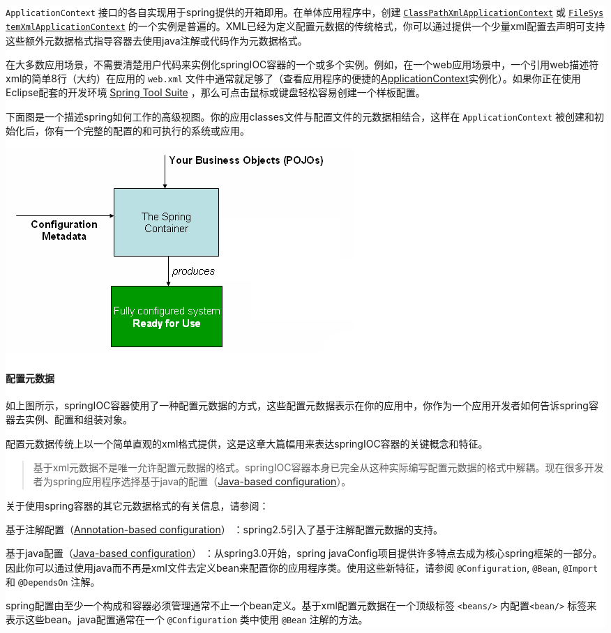 `ApplicationContext` 接口的各自实现用于spring提供的开箱即用。在单体应用程序中，创建 [`ClassPathXmlApplicationContext`](https://docs.spring.io/spring-framework/docs/5.0.8.RELEASE/javadoc-api/org/springframework/context/support/ClassPathXmlApplicationContext.html)  或 [`FileSystemXmlApplicationContext`](https://docs.spring.io/spring-framework/docs/5.0.8.RELEASE/javadoc-api/org/springframework/context/support/FileSystemXmlApplicationContext.html) 的一个实例是普遍的。XML已经为定义配置元数据的传统格式，你可以通过提供一个少量xml配置去声明可支持这些额外元数据格式指导容器去使用java注解或代码作为元数据格式。

在大多数应用场景，不需要清楚用户代码来实例化springIOC容器的一个或多个实例。例如，在一个web应用场景中，一个引用web描述符xml的简单8行（大约）在应用的 `web.xml` 文件中通常就足够了（查看应用程序的便捷的[ApplicationContext](https://docs.spring.io/spring/docs/5.0.8.RELEASE/spring-framework-reference/core.html#context-create)实例化）。如果你正在使用Eclipse配套的开发环境 [Spring Tool Suite](https://spring.io/tools/sts) ，那么可点击鼠标或键盘轻松容易创建一个样板配置。

下面图是一个描述spring如何工作的高级视图。你的应用classes文件与配置文件的元数据相结合，这样在 `ApplicationContext` 被创建和初始化后，你有一个完整的配置的和可执行的系统或应用。

![](images/container-magic.png)





#### 配置元数据

如上图所示，springIOC容器使用了一种配置元数据的方式，这些配置元数据表示在你的应用中，你作为一个应用开发者如何告诉spring容器去实例、配置和组装对象。

配置元数据传统上以一个简单直观的xml格式提供，这是这章大篇幅用来表达springIOC容器的关键概念和特征。

> 基于xml元数据不是唯一允许配置元数据的格式。springIOC容器本身已完全从这种实际编写配置元数据的格式中解耦。现在很多开发者为spring应用程序选择基于java的配置（[Java-based configuration](https://docs.spring.io/spring/docs/5.0.8.RELEASE/spring-framework-reference/core.html#beans-java)）。

关于使用spring容器的其它元数据格式的有关信息，请参阅：

基于注解配置（[Annotation-based configuration](https://docs.spring.io/spring/docs/5.0.8.RELEASE/spring-framework-reference/core.html#beans-annotation-config)） ：spring2.5引入了基于注解配置元数据的支持。

基于java配置（[Java-based configuration](https://docs.spring.io/spring/docs/5.0.8.RELEASE/spring-framework-reference/core.html#beans-java)） ：从spring3.0开始，spring javaConfig项目提供许多特点去成为核心spring框架的一部分。因此你可以通过使用java而不再是xml文件去定义bean来配置你的应用程序类。使用这些新特征，请参阅 `@Configuration`, `@Bean`, `@Import` 和 `@DependsOn` 注解。

spring配置由至少一个构成和容器必须管理通常不止一个bean定义。基于xml配置元数据在一个顶级标签 `<beans/>` 内配置`<bean/>` 标签来表示这些bean。java配置通常在一个 `@Configuration` 类中使用 `@Bean` 注解的方法。
